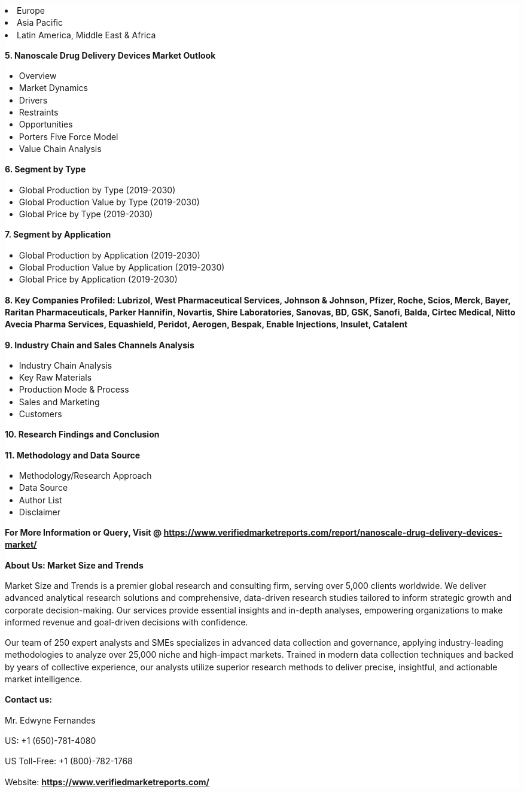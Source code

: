 <li>Europe</li> <li>Asia Pacific</li> <li>Latin America, Middle East &amp; Africa</li></ul><p><strong>5. Nanoscale Drug Delivery Devices Market Outlook</strong></p><ul><li>Overview</li><li>Market Dynamics</li><li>Drivers</li><li>Restraints</li><li>Opportunities</li><li>Porters Five Force Model</li><li>Value Chain Analysis&nbsp;</li></ul><p><strong>6. Segment by Type</strong></p><ul><li>Global Production by Type (2019-2030)</li><li>Global Production Value by Type (2019-2030)</li><li>Global Price by Type (2019-2030)</li></ul><p><strong>7. Segment by Application</strong></p><ul><li>Global Production by Application (2019-2030)</li><li>Global Production Value by Application (2019-2030)</li><li>Global Price by Application (2019-2030)</li></ul><p><strong>8. Key Companies Profiled: Lubrizol, West Pharmaceutical Services, Johnson & Johnson, Pfizer, Roche, Scios, Merck, Bayer, Raritan Pharmaceuticals, Parker Hannifin, Novartis, Shire Laboratories, Sanovas, BD, GSK, Sanofi, Balda, Cirtec Medical, Nitto Avecia Pharma Services, Equashield, Peridot, Aerogen, Bespak, Enable Injections, Insulet, Catalent</strong></p><p><strong>9. Industry Chain and Sales Channels Analysis</strong></p><ul><li>Industry Chain Analysis</li><li>Key Raw Materials</li><li>Production Mode &amp; Process</li><li>Sales and Marketing</li><li>Customers</li></ul><p><strong>10. Research Findings and Conclusion</strong></p><p><strong>11. Methodology and Data Source</strong></p><ul><li>Methodology/Research Approach</li><li>Data Source</li><li>Author List</li><li>Disclaimer</li></ul></p><p><strong>For More Information or Query, Visit @ <a href="https://www.verifiedmarketreports.com/report/nanoscale-drug-delivery-devices-market/">https://www.verifiedmarketreports.com/report/nanoscale-drug-delivery-devices-market/</a></strong></p><p><strong>About Us: Market Size and Trends</strong></p><p>Market Size and Trends is a premier global research and consulting firm, serving over 5,000 clients worldwide. We deliver advanced analytical research solutions and comprehensive, data-driven research studies tailored to inform strategic growth and corporate decision-making. Our services provide essential insights and in-depth analyses, empowering organizations to make informed revenue and goal-driven decisions with confidence.</p><p>Our team of 250 expert analysts and SMEs specializes in advanced data collection and governance, applying industry-leading methodologies to analyze over 25,000 niche and high-impact markets. Trained in modern data collection techniques and backed by years of collective experience, our analysts utilize superior research methods to deliver precise, insightful, and actionable market intelligence.</p><p><strong>Contact us:</strong></p><p>Mr. Edwyne Fernandes</p><p>US: +1 (650)-781-4080</p><p>US Toll-Free: +1 (800)-782-1768</p><p>Website: <strong><a href="https://www.verifiedmarketreports.com/">https://www.verifiedmarketreports.com/</a></strong></p>
